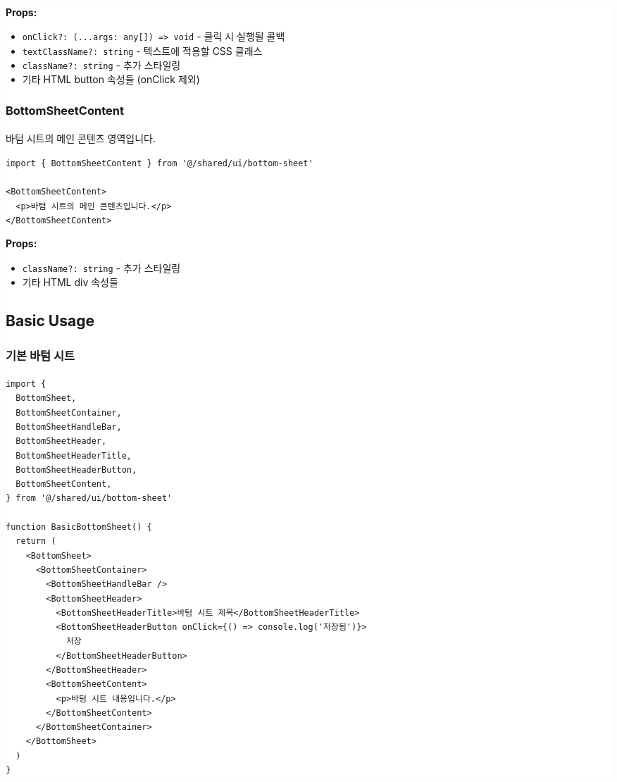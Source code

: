 **Props:**

- `onClick?: (...args: any[]) => void` - 클릭 시 실행될 콜백
- `textClassName?: string` - 텍스트에 적용할 CSS 클래스
- `className?: string` - 추가 스타일링
- 기타 HTML button 속성들 (onClick 제외)

### BottomSheetContent

바텀 시트의 메인 콘텐츠 영역입니다.

```tsx
import { BottomSheetContent } from '@/shared/ui/bottom-sheet'

<BottomSheetContent>
  <p>바텀 시트의 메인 콘텐츠입니다.</p>
</BottomSheetContent>
```

**Props:**

- `className?: string` - 추가 스타일링
- 기타 HTML div 속성들

## Basic Usage

### 기본 바텀 시트

```tsx
import {
  BottomSheet,
  BottomSheetContainer,
  BottomSheetHandleBar,
  BottomSheetHeader,
  BottomSheetHeaderTitle,
  BottomSheetHeaderButton,
  BottomSheetContent,
} from '@/shared/ui/bottom-sheet'

function BasicBottomSheet() {
  return (
    <BottomSheet>
      <BottomSheetContainer>
        <BottomSheetHandleBar />
        <BottomSheetHeader>
          <BottomSheetHeaderTitle>바텀 시트 제목</BottomSheetHeaderTitle>
          <BottomSheetHeaderButton onClick={() => console.log('저장됨')}>
            저장
          </BottomSheetHeaderButton>
        </BottomSheetHeader>
        <BottomSheetContent>
          <p>바텀 시트 내용입니다.</p>
        </BottomSheetContent>
      </BottomSheetContainer>
    </BottomSheet>
  )
}
```
